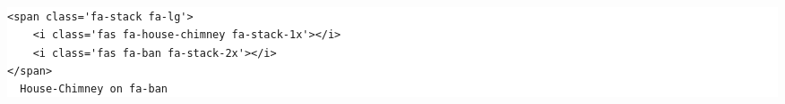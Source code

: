     <span class='fa-stack fa-lg'>
        <i class='fas fa-house-chimney fa-stack-1x'></i>
        <i class='fas fa-ban fa-stack-2x'></i>
    </span>
      House-Chimney on fa-ban
</div>
</div>

